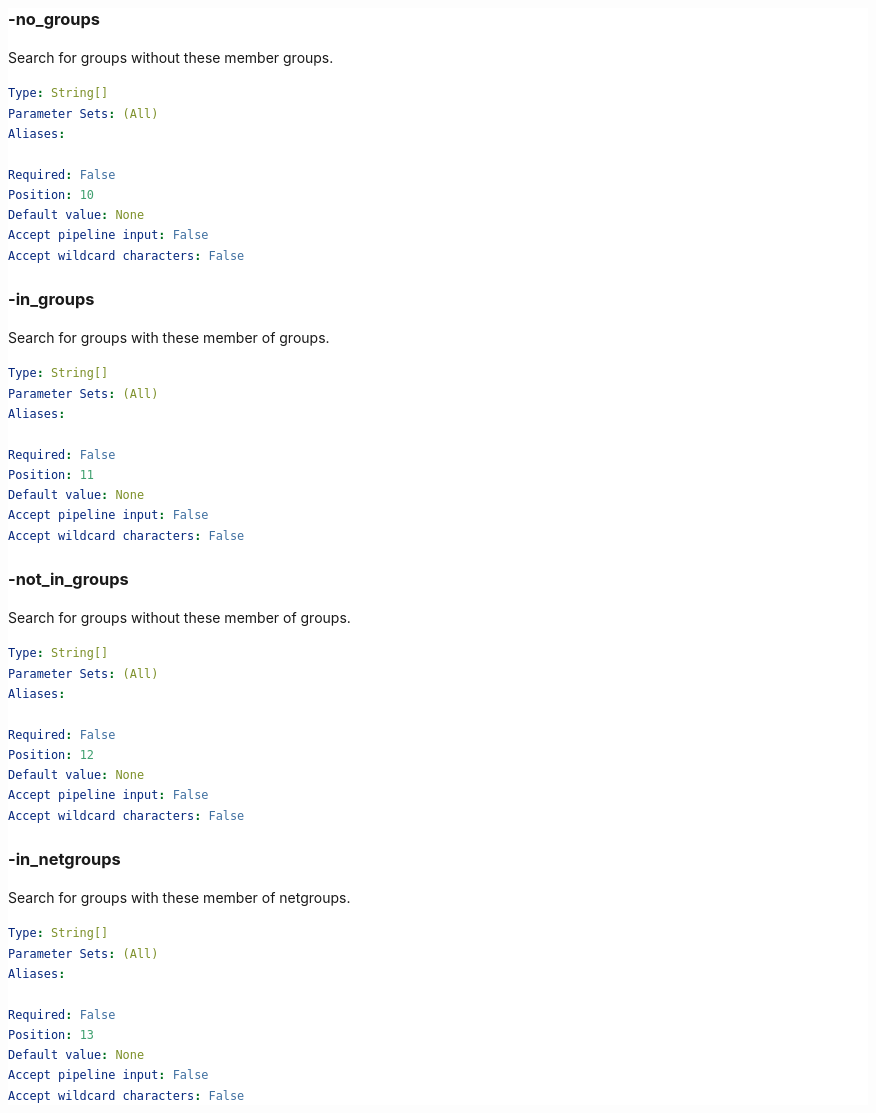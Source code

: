 ### -no_groups
Search for groups without these member groups.

```yaml
Type: String[]
Parameter Sets: (All)
Aliases:

Required: False
Position: 10
Default value: None
Accept pipeline input: False
Accept wildcard characters: False
```

### -in_groups
Search for groups with these member of groups.

```yaml
Type: String[]
Parameter Sets: (All)
Aliases:

Required: False
Position: 11
Default value: None
Accept pipeline input: False
Accept wildcard characters: False
```

### -not_in_groups
Search for groups without these member of groups.

```yaml
Type: String[]
Parameter Sets: (All)
Aliases:

Required: False
Position: 12
Default value: None
Accept pipeline input: False
Accept wildcard characters: False
```

### -in_netgroups
Search for groups with these member of netgroups.

```yaml
Type: String[]
Parameter Sets: (All)
Aliases:

Required: False
Position: 13
Default value: None
Accept pipeline input: False
Accept wildcard characters: False
```

